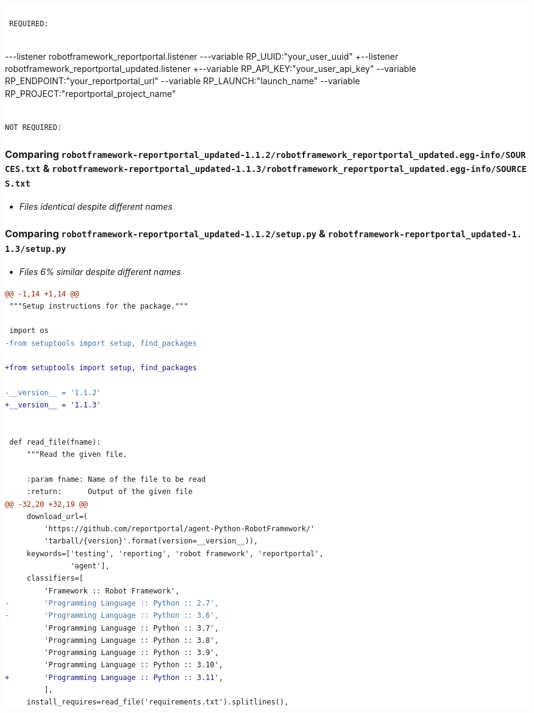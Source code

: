 ```diff
 
 REQUIRED:
 
 ```
---listener robotframework_reportportal.listener
---variable RP_UUID:"your_user_uuid"
+--listener robotframework_reportportal_updated.listener
+--variable RP_API_KEY:"your_user_api_key"
 --variable RP_ENDPOINT:"your_reportportal_url"
 --variable RP_LAUNCH:"launch_name"
 --variable RP_PROJECT:"reportportal_project_name"
 ```
 
 NOT REQUIRED:
```

### Comparing `robotframework-reportportal_updated-1.1.2/robotframework_reportportal_updated.egg-info/SOURCES.txt` & `robotframework-reportportal_updated-1.1.3/robotframework_reportportal_updated.egg-info/SOURCES.txt`

 * *Files identical despite different names*

### Comparing `robotframework-reportportal_updated-1.1.2/setup.py` & `robotframework-reportportal_updated-1.1.3/setup.py`

 * *Files 6% similar despite different names*

```diff
@@ -1,14 +1,14 @@
 """Setup instructions for the package."""
 
 import os
-from setuptools import setup, find_packages
 
+from setuptools import setup, find_packages
 
-__version__ = '1.1.2'
+__version__ = '1.1.3'
 
 
 def read_file(fname):
     """Read the given file.
 
     :param fname: Name of the file to be read
     :return:      Output of the given file
@@ -32,20 +32,19 @@
     download_url=(
         'https://github.com/reportportal/agent-Python-RobotFramework/'
         'tarball/{version}'.format(version=__version__)),
     keywords=['testing', 'reporting', 'robot framework', 'reportportal',
               'agent'],
     classifiers=[
         'Framework :: Robot Framework',
-        'Programming Language :: Python :: 2.7',
-        'Programming Language :: Python :: 3.6',
         'Programming Language :: Python :: 3.7',
         'Programming Language :: Python :: 3.8',
         'Programming Language :: Python :: 3.9',
         'Programming Language :: Python :: 3.10',
+        'Programming Language :: Python :: 3.11',
         ],
     install_requires=read_file('requirements.txt').splitlines(),
```